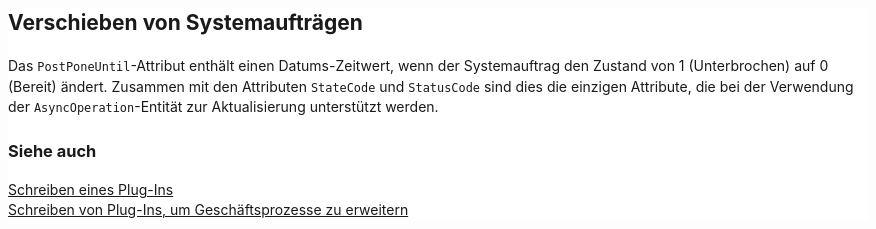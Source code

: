 
## <a name="postpone-system-jobs"></a>Verschieben von Systemaufträgen

Das `PostPoneUntil`-Attribut enthält einen Datums-Zeitwert, wenn der Systemauftrag den Zustand von 1 (Unterbrochen) auf 0 (Bereit) ändert. Zusammen mit den Attributen `StateCode` und `StatusCode` sind dies die einzigen Attribute, die bei der Verwendung der `AsyncOperation`-Entität zur Aktualisierung unterstützt werden.

### <a name="see-also"></a>Siehe auch

[Schreiben eines Plug-Ins](write-plug-in.md)<br />
[Schreiben von Plug-Ins, um Geschäftsprozesse zu erweitern](plug-ins.md) <br />

